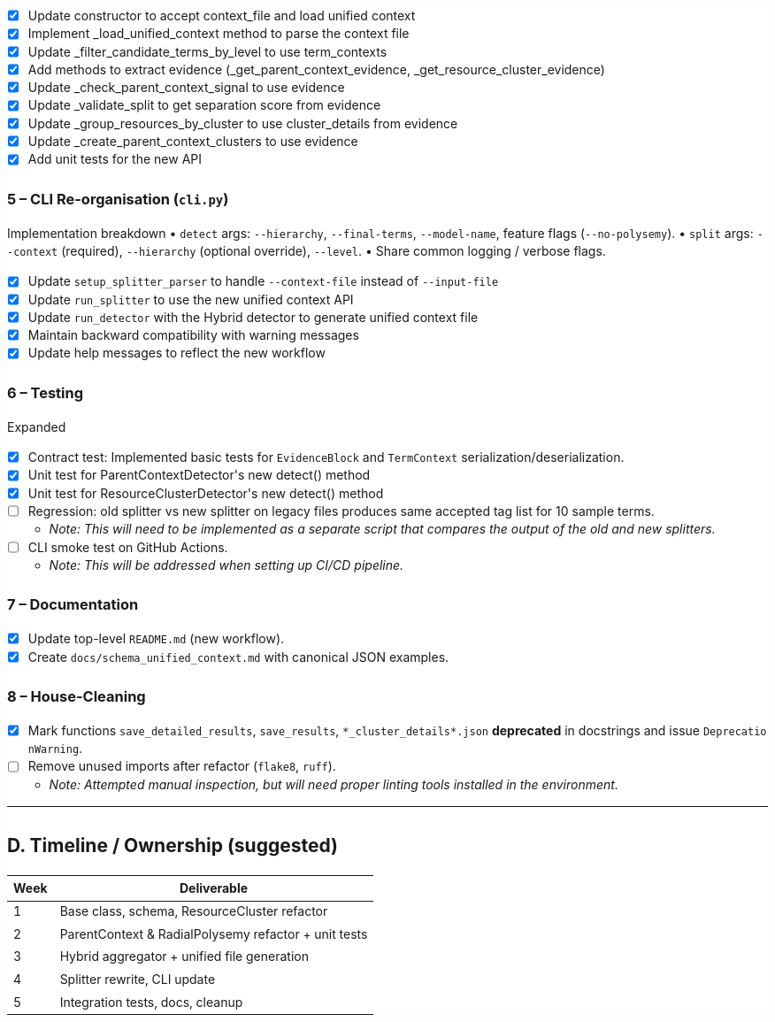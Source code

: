 - [x] Update constructor to accept context_file and load unified context
- [x] Implement _load_unified_context method to parse the context file
- [x] Update _filter_candidate_terms_by_level to use term_contexts
- [x] Add methods to extract evidence (_get_parent_context_evidence, _get_resource_cluster_evidence)
- [x] Update _check_parent_context_signal to use evidence
- [x] Update _validate_split to get separation score from evidence
- [x] Update _group_resources_by_cluster to use cluster_details from evidence
- [x] Update _create_parent_context_clusters to use evidence
- [x] Add unit tests for the new API

### 5 – CLI Re-organisation (`cli.py`)
Implementation breakdown
• `detect` args: `--hierarchy`, `--final-terms`, `--model-name`, feature flags (`--no-polysemy`).
• `split` args: `--context` (required), `--hierarchy` (optional override), `--level`.
• Share common logging / verbose flags.

- [x] Update `setup_splitter_parser` to handle `--context-file` instead of `--input-file`
- [x] Update `run_splitter` to use the new unified context API
- [x] Update `run_detector` with the Hybrid detector to generate unified context file
- [x] Maintain backward compatibility with warning messages
- [x] Update help messages to reflect the new workflow

### 6 – Testing
Expanded
- [x] Contract test: Implemented basic tests for `EvidenceBlock` and `TermContext` serialization/deserialization.
- [x] Unit test for ParentContextDetector's new detect() method
- [x] Unit test for ResourceClusterDetector's new detect() method
- [ ] Regression: old splitter vs new splitter on legacy files produces same accepted tag list for 10 sample terms.
   * _Note: This will need to be implemented as a separate script that compares the output of the old and new splitters._
- [ ] CLI smoke test on GitHub Actions.
   * _Note: This will be addressed when setting up CI/CD pipeline._

### 7 – Documentation
- [x] Update top-level `README.md` (new workflow).  
- [x] Create `docs/schema_unified_context.md` with canonical JSON examples.

### 8 – House-Cleaning
- [x] Mark functions `save_detailed_results`, `save_results`, `*_cluster_details*.json` **deprecated** in docstrings and issue `DeprecationWarning`.
- [ ] Remove unused imports after refactor (`flake8`, `ruff`).
   * _Note: Attempted manual inspection, but will need proper linting tools installed in the environment._

---
## D. Timeline / Ownership (suggested)
| Week | Deliverable |
|------|-------------|
| 1 | Base class, schema, ResourceCluster refactor |
| 2 | ParentContext & RadialPolysemy refactor + unit tests |
| 3 | Hybrid aggregator + unified file generation |
| 4 | Splitter rewrite, CLI update |
| 5 | Integration tests, docs, cleanup |
